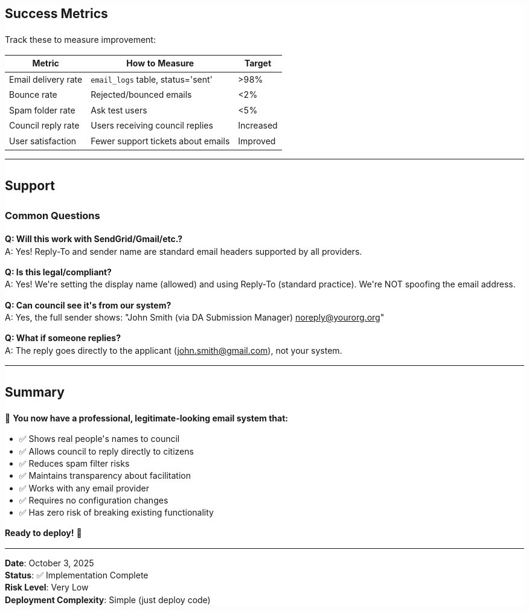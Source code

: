 
## Success Metrics

Track these to measure improvement:

| Metric | How to Measure | Target |
|--------|---------------|--------|
| Email delivery rate | `email_logs` table, status='sent' | >98% |
| Bounce rate | Rejected/bounced emails | <2% |
| Spam folder rate | Ask test users | <5% |
| Council reply rate | Users receiving council replies | Increased |
| User satisfaction | Fewer support tickets about emails | Improved |

---

## Support

### Common Questions

**Q: Will this work with SendGrid/Gmail/etc.?**  
A: Yes! Reply-To and sender name are standard email headers supported by all providers.

**Q: Is this legal/compliant?**  
A: Yes! We're setting the display name (allowed) and using Reply-To (standard practice). We're NOT spoofing the email address.

**Q: Can council see it's from our system?**  
A: Yes, the full sender shows: "John Smith (via DA Submission Manager) <noreply@yourorg.org>"

**Q: What if someone replies?**  
A: The reply goes directly to the applicant (john.smith@gmail.com), not your system.

---

## Summary

🎉 **You now have a professional, legitimate-looking email system that:**
- ✅ Shows real people's names to council
- ✅ Allows council to reply directly to citizens
- ✅ Reduces spam filter risks
- ✅ Maintains transparency about facilitation
- ✅ Works with any email provider
- ✅ Requires no configuration changes
- ✅ Has zero risk of breaking existing functionality

**Ready to deploy!** 🚀

---

**Date**: October 3, 2025  
**Status**: ✅ Implementation Complete  
**Risk Level**: Very Low  
**Deployment Complexity**: Simple (just deploy code)

